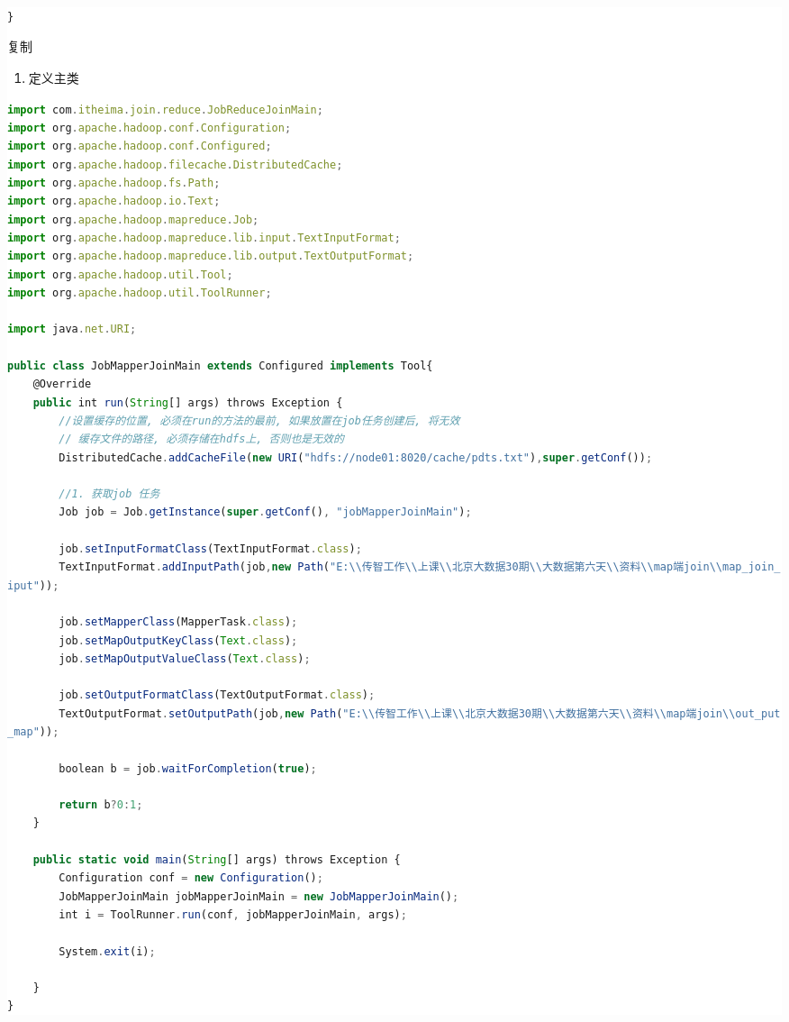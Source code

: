 ```javascript
}
```

复制

1. 定义主类

```javascript
import com.itheima.join.reduce.JobReduceJoinMain;
import org.apache.hadoop.conf.Configuration;
import org.apache.hadoop.conf.Configured;
import org.apache.hadoop.filecache.DistributedCache;
import org.apache.hadoop.fs.Path;
import org.apache.hadoop.io.Text;
import org.apache.hadoop.mapreduce.Job;
import org.apache.hadoop.mapreduce.lib.input.TextInputFormat;
import org.apache.hadoop.mapreduce.lib.output.TextOutputFormat;
import org.apache.hadoop.util.Tool;
import org.apache.hadoop.util.ToolRunner;

import java.net.URI;

public class JobMapperJoinMain extends Configured implements Tool{
    @Override
    public int run(String[] args) throws Exception {
        //设置缓存的位置, 必须在run的方法的最前, 如果放置在job任务创建后, 将无效
        // 缓存文件的路径, 必须存储在hdfs上, 否则也是无效的
        DistributedCache.addCacheFile(new URI("hdfs://node01:8020/cache/pdts.txt"),super.getConf());

        //1. 获取job 任务
        Job job = Job.getInstance(super.getConf(), "jobMapperJoinMain");

        job.setInputFormatClass(TextInputFormat.class);
        TextInputFormat.addInputPath(job,new Path("E:\\传智工作\\上课\\北京大数据30期\\大数据第六天\\资料\\map端join\\map_join_iput"));

        job.setMapperClass(MapperTask.class);
        job.setMapOutputKeyClass(Text.class);
        job.setMapOutputValueClass(Text.class);

        job.setOutputFormatClass(TextOutputFormat.class);
        TextOutputFormat.setOutputPath(job,new Path("E:\\传智工作\\上课\\北京大数据30期\\大数据第六天\\资料\\map端join\\out_put_map"));

        boolean b = job.waitForCompletion(true);

        return b?0:1;
    }

    public static void main(String[] args) throws Exception {
        Configuration conf = new Configuration();
        JobMapperJoinMain jobMapperJoinMain = new JobMapperJoinMain();
        int i = ToolRunner.run(conf, jobMapperJoinMain, args);

        System.exit(i);

    }
}
```
